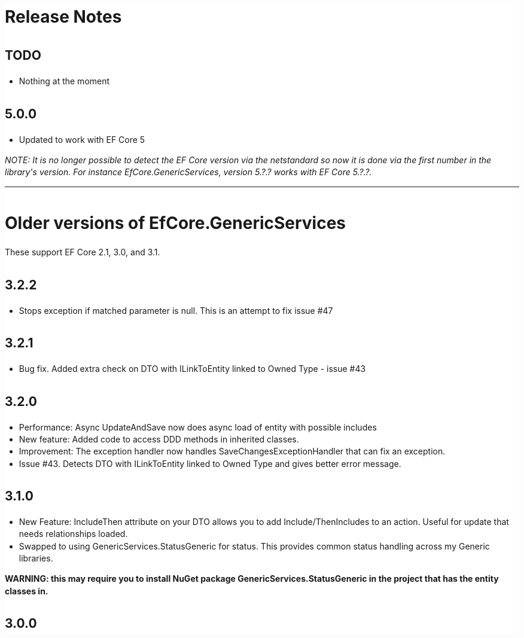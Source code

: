 # Release Notes

## TODO

- Nothing at the moment

## 5.0.0

- Updated to work with EF Core 5

*NOTE: It is no longer possible to detect the EF Core version via the netstandard so now it is done via the first number in the library's version. For instance EfCore.GenericServices, version 5.?.? works with EF Core 5.?.?.*

---

# Older versions of EfCore.GenericServices

These support EF Core 2.1, 3.0, and 3.1.

## 3.2.2

- Stops exception if matched parameter is null. This is an attempt to fix issue #47

## 3.2.1

- Bug fix. Added extra check on DTO with ILinkToEntity linked to Owned Type - issue #43

## 3.2.0

- Performance: Async UpdateAndSave now does async load of entity with possible includes
- New feature: Added code to access DDD methods in inherited classes.
- Improvement: The exception handler now handles SaveChangesExceptionHandler that can fix an exception.
- Issue #43. Detects DTO with ILinkToEntity linked to Owned Type and gives better error message.

## 3.1.0

 - New Feature: IncludeThen attribute on your DTO allows you to add Include/ThenIncludes to an action. Useful for update that needs relationships loaded.
 - Swapped to using GenericServices.StatusGeneric for status. This provides common status handling across my Generic libraries.

**WARNING: this may require you to install NuGet package GenericServices.StatusGeneric in the project that has the entity classes in.**

## 3.0.0
